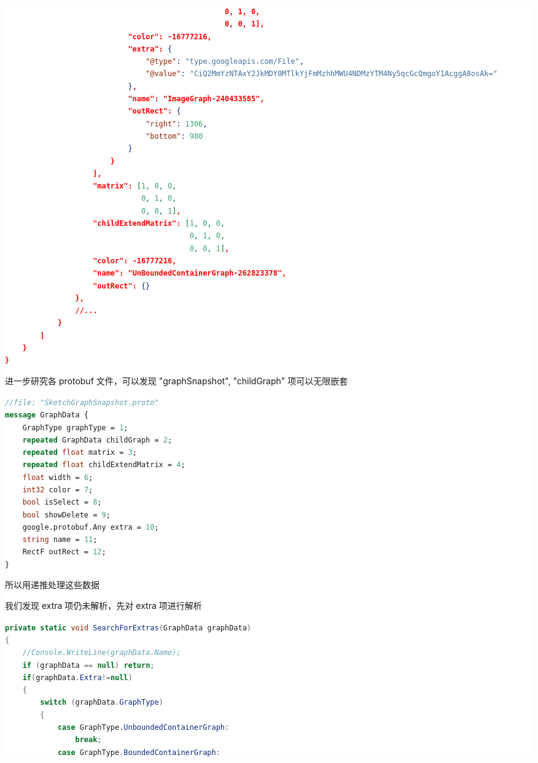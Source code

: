 ~~~json
                                                  0, 1, 0,
                                                  0, 0, 1],
                            "color": -16777216,
                            "extra": {
                                "@type": "type.googleapis.com/File",
                                "@value": "CiQ2MmYzNTAxY2JkMDY0MTlkYjFmMzhhMWU4NDMzYTM4Ny5qcGcQmgoY1AcggA8osAk="
                            },
                            "name": "ImageGraph-240433585",
                            "outRect": {
                                "right": 1306,
                                "bottom": 980
                            }
                        }
                    ],
                    "matrix": [1, 0, 0,
                               0, 1, 0,
                               0, 0, 1],
                    "childExtendMatrix": [1, 0, 0,
                                          0, 1, 0,
                                          0, 0, 1],
                    "color": -16777216,
                    "name": "UnBoundedContainerGraph-262823378",
                    "outRect": {}
                },
                //...
            }
        ]
    }
}
~~~

进一步研究各 protobuf 文件，可以发现 "graphSnapshot", "childGraph" 项可以无限嵌套
~~~protobuf
//file: "SketchGraphSnapshot.proto"
message GraphData {
    GraphType graphType = 1;
    repeated GraphData childGraph = 2;
    repeated float matrix = 3;
    repeated float childExtendMatrix = 4;
    float width = 6;
    int32 color = 7;
    bool isSelect = 8;
    bool showDelete = 9;
    google.protobuf.Any extra = 10;
    string name = 11;
    RectF outRect = 12;
}
~~~
所以用递推处理这些数据

我们发现 extra 项仍未解析，先对 extra 项进行解析
~~~csharp
private static void SearchForExtras(GraphData graphData)
{
    //Console.WriteLine(graphData.Name);
    if (graphData == null) return;
    if(graphData.Extra!=null)
    {
        switch (graphData.GraphType)
        {
            case GraphType.UnboundedContainerGraph:
                break;
            case GraphType.BoundedContainerGraph:
~~~